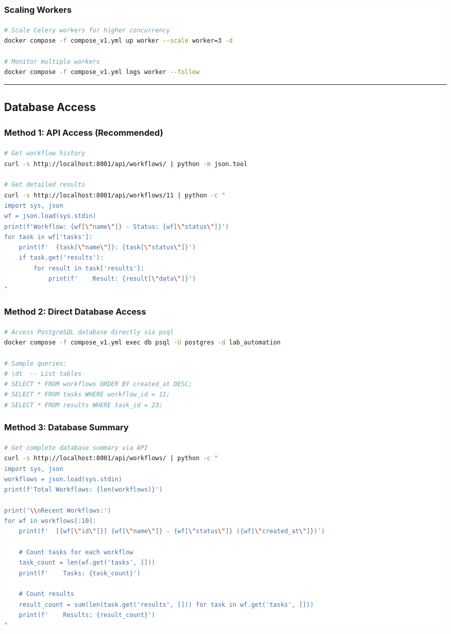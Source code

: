 ### Scaling Workers

```bash
# Scale Celery workers for higher concurrency
docker compose -f compose_v1.yml up worker --scale worker=3 -d

# Monitor multiple workers
docker compose -f compose_v1.yml logs worker --follow
```

---

## Database Access

### Method 1: API Access (Recommended)
```bash
# Get workflow history
curl -s http://localhost:8001/api/workflows/ | python -m json.tool

# Get detailed results
curl -s http://localhost:8001/api/workflows/11 | python -c "
import sys, json
wf = json.load(sys.stdin)
print(f'Workflow: {wf[\"name\"]} - Status: {wf[\"status\"]}')
for task in wf['tasks']:
    print(f'  {task[\"name\"]}: {task[\"status\"]}')
    if task.get('results'):
        for result in task['results']:
            print(f'    Result: {result[\"data\"]}')
"
```

### Method 2: Direct Database Access
```bash
# Access PostgreSQL database directly via psql
docker compose -f compose_v1.yml exec db psql -U postgres -d lab_automation

# Sample queries:
# \dt  -- List tables
# SELECT * FROM workflows ORDER BY created_at DESC;
# SELECT * FROM tasks WHERE workflow_id = 11;
# SELECT * FROM results WHERE task_id = 23;
```

### Method 3: Database Summary
```bash
# Get complete database summary via API
curl -s http://localhost:8001/api/workflows/ | python -c "
import sys, json
workflows = json.load(sys.stdin)
print(f'Total Workflows: {len(workflows)}')

print('\\nRecent Workflows:')
for wf in workflows[:10]:
    print(f'  [{wf[\"id\"]}] {wf[\"name\"]} - {wf[\"status\"]} ({wf[\"created_at\"]})')
    
    # Count tasks for each workflow
    task_count = len(wf.get('tasks', []))
    print(f'    Tasks: {task_count}')
    
    # Count results
    result_count = sum(len(task.get('results', [])) for task in wf.get('tasks', []))
    print(f'    Results: {result_count}')
"
```